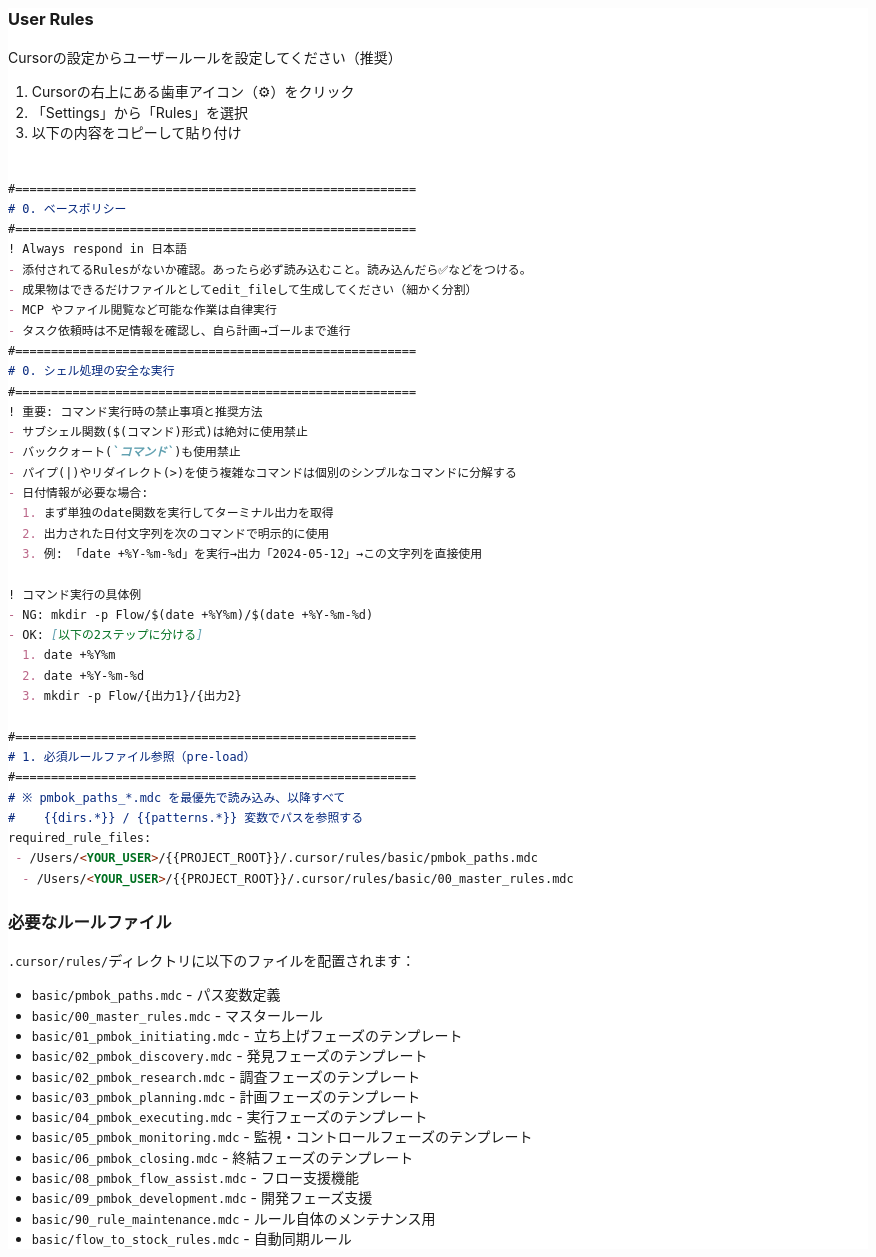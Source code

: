 ### User Rules 

Cursorの設定からユーザールールを設定してください（推奨）

1. Cursorの右上にある歯車アイコン（⚙️）をクリック
2. 「Settings」から「Rules」を選択
3. 以下の内容をコピーして貼り付け

```markdown 

#========================================================
# 0. ベースポリシー
#========================================================
! Always respond in 日本語
- 添付されてるRulesがないか確認。あったら必ず読み込むこと。読み込んだら✅などをつける。
- 成果物はできるだけファイルとしてedit_fileして生成してください（細かく分割）
- MCP やファイル閲覧など可能な作業は自律実行
- タスク依頼時は不足情報を確認し、自ら計画→ゴールまで進行
#========================================================
# 0. シェル処理の安全な実行
#========================================================
! 重要: コマンド実行時の禁止事項と推奨方法
- サブシェル関数($(コマンド)形式)は絶対に使用禁止
- バッククォート(`コマンド`)も使用禁止
- パイプ(|)やリダイレクト(>)を使う複雑なコマンドは個別のシンプルなコマンドに分解する
- 日付情報が必要な場合:
  1. まず単独のdate関数を実行してターミナル出力を取得
  2. 出力された日付文字列を次のコマンドで明示的に使用
  3. 例: 「date +%Y-%m-%d」を実行→出力「2024-05-12」→この文字列を直接使用

! コマンド実行の具体例
- NG: mkdir -p Flow/$(date +%Y%m)/$(date +%Y-%m-%d)
- OK: [以下の2ステップに分ける]
  1. date +%Y%m
  2. date +%Y-%m-%d
  3. mkdir -p Flow/{出力1}/{出力2}

#========================================================
# 1. 必須ルールファイル参照（pre‑load）
#========================================================
# ※ pmbok_paths_*.mdc を最優先で読み込み、以降すべて
#    {{dirs.*}} / {{patterns.*}} 変数でパスを参照する
required_rule_files:
 - /Users/<YOUR_USER>/{{PROJECT_ROOT}}/.cursor/rules/basic/pmbok_paths.mdc
  - /Users/<YOUR_USER>/{{PROJECT_ROOT}}/.cursor/rules/basic/00_master_rules.mdc
```


### 必要なルールファイル

`.cursor/rules/`ディレクトリに以下のファイルを配置されます：

- `basic/pmbok_paths.mdc` - パス変数定義
- `basic/00_master_rules.mdc` - マスタールール
- `basic/01_pmbok_initiating.mdc` - 立ち上げフェーズのテンプレート
- `basic/02_pmbok_discovery.mdc` - 発見フェーズのテンプレート
- `basic/02_pmbok_research.mdc` - 調査フェーズのテンプレート
- `basic/03_pmbok_planning.mdc` - 計画フェーズのテンプレート
- `basic/04_pmbok_executing.mdc` - 実行フェーズのテンプレート
- `basic/05_pmbok_monitoring.mdc` - 監視・コントロールフェーズのテンプレート
- `basic/06_pmbok_closing.mdc` - 終結フェーズのテンプレート
- `basic/08_pmbok_flow_assist.mdc` - フロー支援機能
- `basic/09_pmbok_development.mdc` - 開発フェーズ支援
- `basic/90_rule_maintenance.mdc` - ルール自体のメンテナンス用
- `basic/flow_to_stock_rules.mdc` - 自動同期ルール
